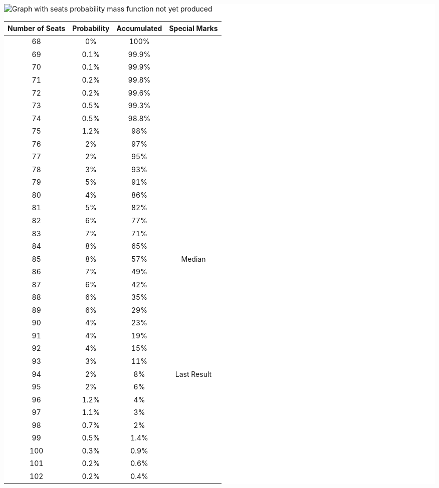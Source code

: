 ![Graph with seats probability mass function not yet produced](2021-08-30-Forsa-seats-pmf-alternativefürdeutschland.png "Seats Probability Mass Function")

| Number of Seats | Probability | Accumulated | Special Marks |
|:---------------:|:-----------:|:-----------:|:-------------:|
| 68 | 0% | 100% |  |
| 69 | 0.1% | 99.9% |  |
| 70 | 0.1% | 99.9% |  |
| 71 | 0.2% | 99.8% |  |
| 72 | 0.2% | 99.6% |  |
| 73 | 0.5% | 99.3% |  |
| 74 | 0.5% | 98.8% |  |
| 75 | 1.2% | 98% |  |
| 76 | 2% | 97% |  |
| 77 | 2% | 95% |  |
| 78 | 3% | 93% |  |
| 79 | 5% | 91% |  |
| 80 | 4% | 86% |  |
| 81 | 5% | 82% |  |
| 82 | 6% | 77% |  |
| 83 | 7% | 71% |  |
| 84 | 8% | 65% |  |
| 85 | 8% | 57% | Median |
| 86 | 7% | 49% |  |
| 87 | 6% | 42% |  |
| 88 | 6% | 35% |  |
| 89 | 6% | 29% |  |
| 90 | 4% | 23% |  |
| 91 | 4% | 19% |  |
| 92 | 4% | 15% |  |
| 93 | 3% | 11% |  |
| 94 | 2% | 8% | Last Result |
| 95 | 2% | 6% |  |
| 96 | 1.2% | 4% |  |
| 97 | 1.1% | 3% |  |
| 98 | 0.7% | 2% |  |
| 99 | 0.5% | 1.4% |  |
| 100 | 0.3% | 0.9% |  |
| 101 | 0.2% | 0.6% |  |
| 102 | 0.2% | 0.4% |  |